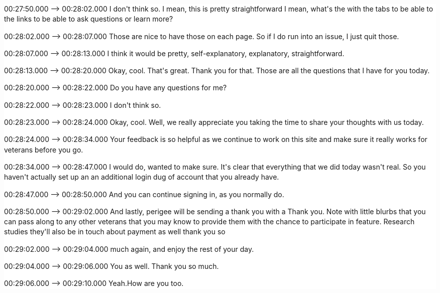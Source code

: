 00:27:50.000 --> 00:28:02.000
I don't think so. I mean, this is pretty straightforward I mean, what's the with the tabs to be able to the links to be able to ask questions or learn more?

00:28:02.000 --> 00:28:07.000
Those are nice to have those on each page. So if I do run into an issue, I just quit those.

00:28:07.000 --> 00:28:13.000
I think it would be pretty, self-explanatory, explanatory, straightforward.

00:28:13.000 --> 00:28:20.000
Okay, cool. That's great. Thank you for that. Those are all the questions that I have for you today.

00:28:20.000 --> 00:28:22.000
Do you have any questions for me?

00:28:22.000 --> 00:28:23.000
I don't think so.

00:28:23.000 --> 00:28:24.000
Okay, cool. Well, we really appreciate you taking the time to share your thoughts with us today.

00:28:24.000 --> 00:28:34.000
Your feedback is so helpful as we continue to work on this site and make sure it really works for veterans before you go.

00:28:34.000 --> 00:28:47.000
I would do, wanted to make sure. It's clear that everything that we did today wasn't real. So you haven't actually set up an an additional login dug of account that you already have.

00:28:47.000 --> 00:28:50.000
And you can continue signing in, as you normally do.

00:28:50.000 --> 00:29:02.000
And lastly, perigee will be sending a thank you with a Thank you. Note with little blurbs that you can pass along to any other veterans that you may know to provide them with the chance to participate in feature. Research studies they'll also be in touch about payment as well thank you so

00:29:02.000 --> 00:29:04.000
much again, and enjoy the rest of your day.

00:29:04.000 --> 00:29:06.000
You as well. Thank you so much.

00:29:06.000 --> 00:29:10.000
Yeah.How are you too.

